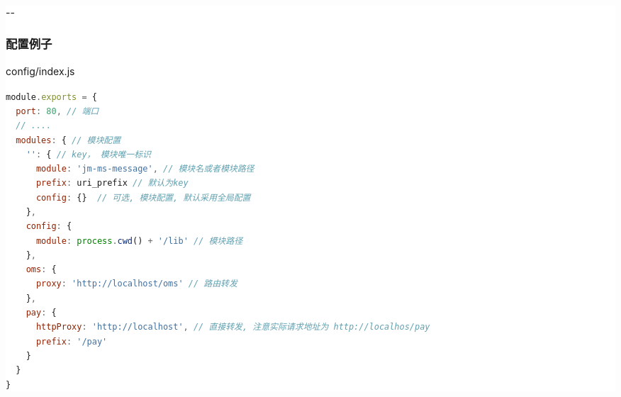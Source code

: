 --

### 配置例子

config/index.js

```javascript
module.exports = {
  port: 80, // 端口
  // ....
  modules: { // 模块配置
    '': { // key， 模块唯一标识
      module: 'jm-ms-message', // 模块名或者模块路径
      prefix: uri_prefix // 默认为key
      config: {}  // 可选, 模块配置, 默认采用全局配置
    },
    config: {
      module: process.cwd() + '/lib' // 模块路径
    },
    oms: {
      proxy: 'http://localhost/oms' // 路由转发
    },
    pay: {
      httpProxy: 'http://localhost', // 直接转发, 注意实际请求地址为 http://localhos/pay
      prefix: '/pay'
    }
  }
}
```
